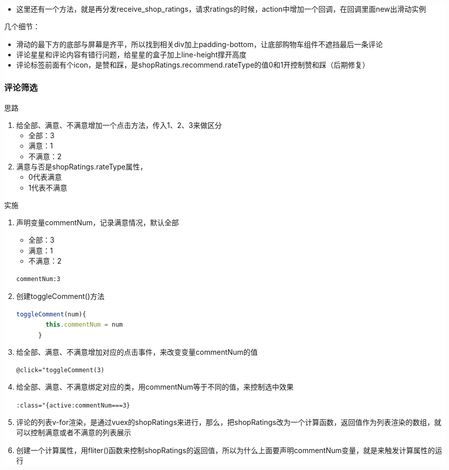    - 这里还有一个方法，就是再分发receive_shop_ratings，请求ratings的时候，action中增加一个回调，在回调里面new出滑动实例

几个细节：

- 滑动的最下方的底部与屏幕是齐平，所以找到相关div加上padding-bottom，让底部购物车组件不遮挡最后一条评论
- 评论星星和评论内容有错行问题，给星星的盒子加上line-height撑开高度
- 评论标签前面有个icon，是赞和踩，是shopRatings.recommend.rateType的值0和1开控制赞和踩（后期修复）



### 评论筛选

思路

1. 给全部、满意、不满意增加一个点击方法，传入1、2、3来做区分
   - 全部：3
   - 满意：1
   - 不满意：2
2. 满意与否是shopRatings.rateType属性，
   - 0代表满意
   - 1代表不满意

实施

1. 声明变量commentNum，记录满意情况，默认全部

   - 全部：3
   - 满意：1
   - 不满意：2

   ```
   commentNum:3
   
   ```

2. 创建toggleComment()方法

   ```js
   toggleComment(num){
           this.commentNum = num
         }
   ```

3. 给全部、满意、不满意增加对应的点击事件，来改变变量commentNum的值

   ```
   @click="toggleComment(3)
   
   ```

4. 给全部、满意、不满意绑定对应的类，用commentNum等于不同的值，来控制选中效果

   ```
   :class="{active:commentNum===3}
   
   ```

5. 评论的列表v-for渲染，是通过vuex的shopRatings来进行，那么，把shopRatings改为一个计算函数，返回值作为列表渲染的数组，就可以控制满意或者不满意的列表展示

6. 创建一个计算属性，用fliter()函数来控制shopRatings的返回值，所以为什么上面要声明commentNum变量，就是来触发计算属性的运行
